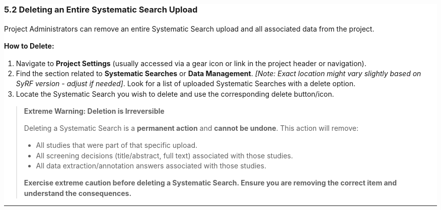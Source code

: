 ### 5.2 Deleting an Entire Systematic Search Upload

Project Administrators can remove an entire Systematic Search upload and all associated data from the project.

**How to Delete:**

1.  Navigate to **Project Settings** (usually accessed via a gear icon or link in the project header or navigation).
2.  Find the section related to **Systematic Searches** or **Data Management**. *[Note: Exact location might vary slightly based on SyRF version - adjust if needed]*. Look for a list of uploaded Systematic Searches with a delete option.
3.  Locate the Systematic Search you wish to delete and use the corresponding delete button/icon.

> **Extreme Warning: Deletion is Irreversible**
>
> Deleting a Systematic Search is a **permanent action** and **cannot be undone**. This action will remove:
>
> * All studies that were part of that specific upload.
> * All screening decisions (title/abstract, full text) associated with those studies.
> * All data extraction/annotation answers associated with those studies.
>
> **Exercise extreme caution before deleting a Systematic Search. Ensure you are removing the correct item and understand the consequences.**

---
